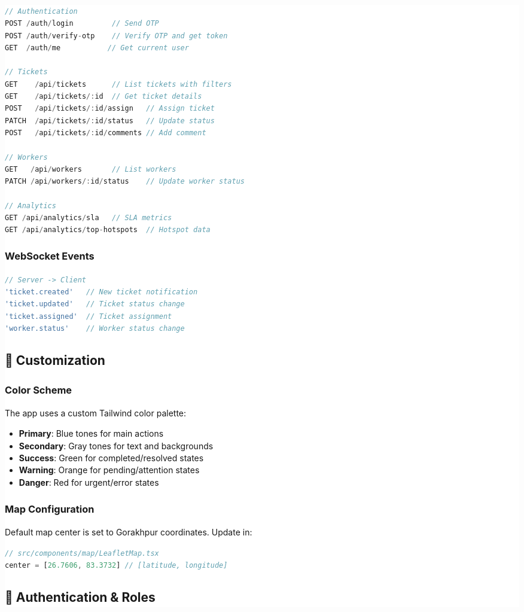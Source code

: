 ```typescript
// Authentication
POST /auth/login         // Send OTP
POST /auth/verify-otp    // Verify OTP and get token
GET  /auth/me           // Get current user

// Tickets
GET    /api/tickets      // List tickets with filters
GET    /api/tickets/:id  // Get ticket details
POST   /api/tickets/:id/assign   // Assign ticket
PATCH  /api/tickets/:id/status   // Update status
POST   /api/tickets/:id/comments // Add comment

// Workers
GET   /api/workers       // List workers
PATCH /api/workers/:id/status    // Update worker status

// Analytics
GET /api/analytics/sla   // SLA metrics
GET /api/analytics/top-hotspots  // Hotspot data
```

### WebSocket Events

```typescript
// Server -> Client
'ticket.created'   // New ticket notification
'ticket.updated'   // Ticket status change
'ticket.assigned'  // Ticket assignment
'worker.status'    // Worker status change
```

## 🎨 Customization

### Color Scheme

The app uses a custom Tailwind color palette:

- **Primary**: Blue tones for main actions
- **Secondary**: Gray tones for text and backgrounds  
- **Success**: Green for completed/resolved states
- **Warning**: Orange for pending/attention states
- **Danger**: Red for urgent/error states

### Map Configuration

Default map center is set to Gorakhpur coordinates. Update in:

```typescript
// src/components/map/LeafletMap.tsx
center = [26.7606, 83.3732] // [latitude, longitude]
```

## 🔐 Authentication & Roles
